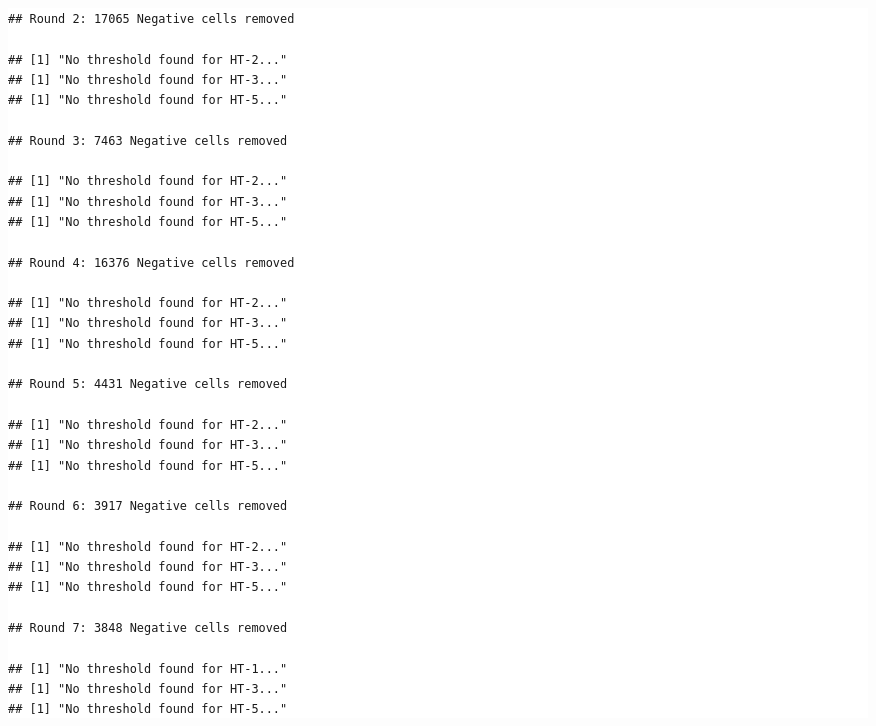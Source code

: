     ## Round 2: 17065 Negative cells removed

    ## [1] "No threshold found for HT-2..."
    ## [1] "No threshold found for HT-3..."
    ## [1] "No threshold found for HT-5..."

    ## Round 3: 7463 Negative cells removed

    ## [1] "No threshold found for HT-2..."
    ## [1] "No threshold found for HT-3..."
    ## [1] "No threshold found for HT-5..."

    ## Round 4: 16376 Negative cells removed

    ## [1] "No threshold found for HT-2..."
    ## [1] "No threshold found for HT-3..."
    ## [1] "No threshold found for HT-5..."

    ## Round 5: 4431 Negative cells removed

    ## [1] "No threshold found for HT-2..."
    ## [1] "No threshold found for HT-3..."
    ## [1] "No threshold found for HT-5..."

    ## Round 6: 3917 Negative cells removed

    ## [1] "No threshold found for HT-2..."
    ## [1] "No threshold found for HT-3..."
    ## [1] "No threshold found for HT-5..."

    ## Round 7: 3848 Negative cells removed

    ## [1] "No threshold found for HT-1..."
    ## [1] "No threshold found for HT-3..."
    ## [1] "No threshold found for HT-5..."
